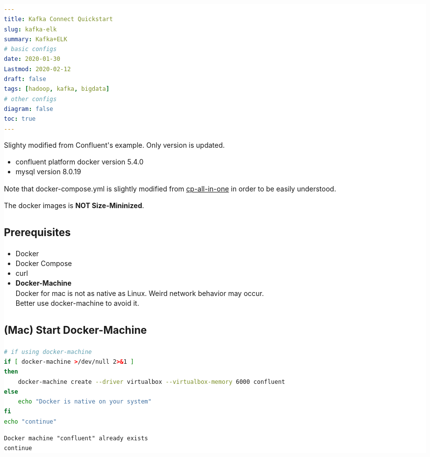 ```yaml
---
title: Kafka Connect Quickstart
slug: kafka-elk
summary: Kafka+ELK
# basic configs
date: 2020-01-30
Lastmod: 2020-02-12
draft: false
tags: [hadoop, kafka, bigdata]
# other configs
diagram: false
toc: true
---
```


Slighty modified from Confluent's example. Only version is updated.

- confluent platform docker version 5.4.0
- mysql version 8.0.19

Note that docker-compose.yml is slightly modified from [cp-all-in-one](https://github.com/confluentinc/cp-docker-images/blob/5.3.0-post/examples/cp-all-in-one/docker-compose.yml) in order to be easily understood.

The docker images is **NOT Size-Mininized**.

## Prerequisites

- Docker
- Docker Compose
- curl
- **Docker-Machine**\
  Docker for mac is not as native as Linux. Weird network behavior may occur.\
  Better use docker-machine to avoid it.

## (Mac) Start Docker-Machine

```bash
# if using docker-machine
if [ docker-machine >/dev/null 2>&1 ]
then
    docker-machine create --driver virtualbox --virtualbox-memory 6000 confluent
else
    echo "Docker is native on your system"
fi
echo "continue"
```

```
Docker machine "confluent" already exists
continue
```
